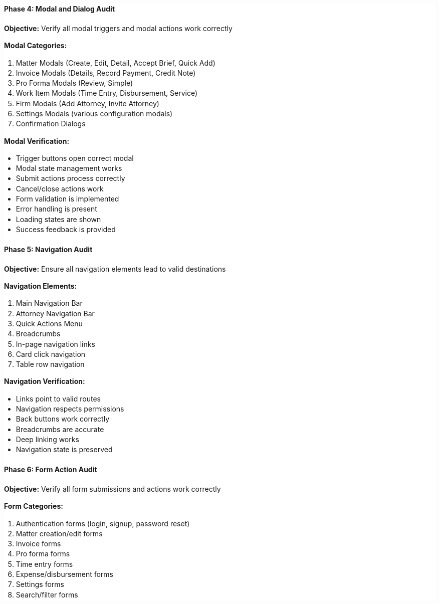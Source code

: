#### Phase 4: Modal and Dialog Audit

**Objective:** Verify all modal triggers and modal actions work correctly

**Modal Categories:**
1. Matter Modals (Create, Edit, Detail, Accept Brief, Quick Add)
2. Invoice Modals (Details, Record Payment, Credit Note)
3. Pro Forma Modals (Review, Simple)
4. Work Item Modals (Time Entry, Disbursement, Service)
5. Firm Modals (Add Attorney, Invite Attorney)
6. Settings Modals (various configuration modals)
7. Confirmation Dialogs

**Modal Verification:**
- Trigger buttons open correct modal
- Modal state management works
- Submit actions process correctly
- Cancel/close actions work
- Form validation is implemented
- Error handling is present
- Loading states are shown
- Success feedback is provided

#### Phase 5: Navigation Audit

**Objective:** Ensure all navigation elements lead to valid destinations

**Navigation Elements:**
1. Main Navigation Bar
2. Attorney Navigation Bar
3. Quick Actions Menu
4. Breadcrumbs
5. In-page navigation links
6. Card click navigation
7. Table row navigation

**Navigation Verification:**
- Links point to valid routes
- Navigation respects permissions
- Back buttons work correctly
- Breadcrumbs are accurate
- Deep linking works
- Navigation state is preserved

#### Phase 6: Form Action Audit

**Objective:** Verify all form submissions and actions work correctly

**Form Categories:**
1. Authentication forms (login, signup, password reset)
2. Matter creation/edit forms
3. Invoice forms
4. Pro forma forms
5. Time entry forms
6. Expense/disbursement forms
7. Settings forms
8. Search/filter forms

